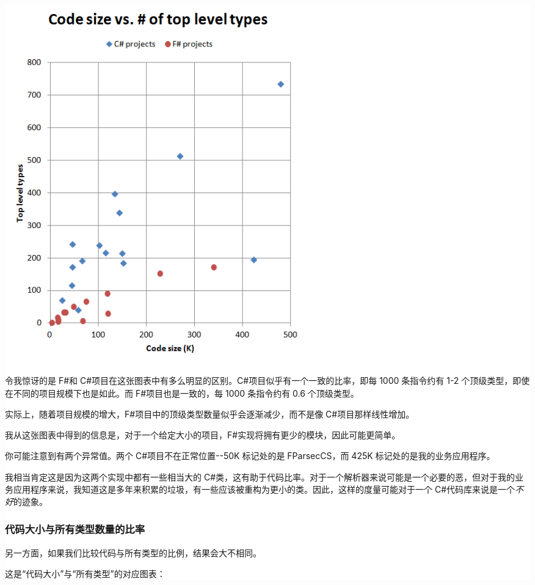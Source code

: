 ![](img/Metrics_CodeSize_TopLevel.png)

令我惊讶的是 F#和 C#项目在这张图表中有多么明显的区别。C#项目似乎有一个一致的比率，即每 1000 条指令约有 1-2 个顶级类型，即使在不同的项目规模下也是如此。而 F#项目也是一致的，每 1000 条指令约有 0.6 个顶级类型。

实际上，随着项目规模的增大，F#项目中的顶级类型数量似乎会逐渐减少，而不是像 C#项目那样线性增加。

我从这张图表中得到的信息是，对于一个给定大小的项目，F#实现将拥有更少的模块，因此可能更简单。

你可能注意到有两个异常值。两个 C#项目不在正常位置--50K 标记处的是 FParsecCS，而 425K 标记处的是我的业务应用程序。

我相当肯定这是因为这两个实现中都有一些相当大的 C#类，这有助于代码比率。对于一个解析器来说可能是一个必要的恶，但对于我的业务应用程序来说，我知道这是多年来积累的垃圾，有一些应该被重构为更小的类。因此，这样的度量可能对于一个 C#代码库来说是一个*不好*的迹象。

### 代码大小与所有类型数量的比率

另一方面，如果我们比较代码与所有类型的比例，结果会大不相同。

这是“代码大小”与“所有类型”的对应图表：
